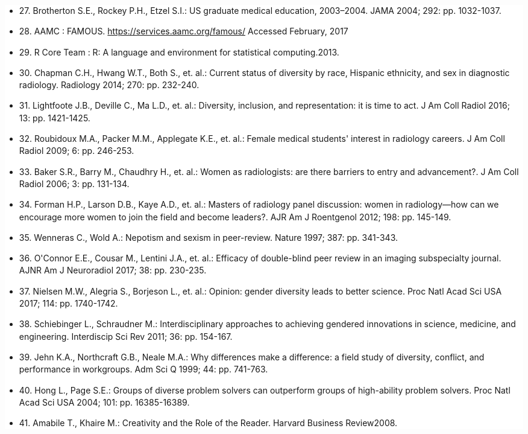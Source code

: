
- 27\. Brotherton S.E., Rockey P.H., Etzel S.I.: US graduate medical education, 2003–2004. JAMA 2004; 292: pp. 1032-1037.


- 28\. AAMC : FAMOUS. https://services.aamc.org/famous/ Accessed February, 2017


- 29\. R Core Team : R: A language and environment for statistical computing.2013.


- 30\. Chapman C.H., Hwang W.T., Both S., et. al.: Current status of diversity by race, Hispanic ethnicity, and sex in diagnostic radiology. Radiology 2014; 270: pp. 232-240.


- 31\. Lightfoote J.B., Deville C., Ma L.D., et. al.: Diversity, inclusion, and representation: it is time to act. J Am Coll Radiol 2016; 13: pp. 1421-1425.


- 32\. Roubidoux M.A., Packer M.M., Applegate K.E., et. al.: Female medical students' interest in radiology careers. J Am Coll Radiol 2009; 6: pp. 246-253.


- 33\. Baker S.R., Barry M., Chaudhry H., et. al.: Women as radiologists: are there barriers to entry and advancement?. J Am Coll Radiol 2006; 3: pp. 131-134.


- 34\. Forman H.P., Larson D.B., Kaye A.D., et. al.: Masters of radiology panel discussion: women in radiology—how can we encourage more women to join the field and become leaders?. AJR Am J Roentgenol 2012; 198: pp. 145-149.


- 35\. Wenneras C., Wold A.: Nepotism and sexism in peer-review. Nature 1997; 387: pp. 341-343.


- 36\. O'Connor E.E., Cousar M., Lentini J.A., et. al.: Efficacy of double-blind peer review in an imaging subspecialty journal. AJNR Am J Neuroradiol 2017; 38: pp. 230-235.


- 37\. Nielsen M.W., Alegria S., Borjeson L., et. al.: Opinion: gender diversity leads to better science. Proc Natl Acad Sci USA 2017; 114: pp. 1740-1742.


- 38\. Schiebinger L., Schraudner M.: Interdisciplinary approaches to achieving gendered innovations in science, medicine, and engineering. Interdiscip Sci Rev 2011; 36: pp. 154-167.


- 39\. Jehn K.A., Northcraft G.B., Neale M.A.: Why differences make a difference: a field study of diversity, conflict, and performance in workgroups. Adm Sci Q 1999; 44: pp. 741-763.


- 40\. Hong L., Page S.E.: Groups of diverse problem solvers can outperform groups of high-ability problem solvers. Proc Natl Acad Sci USA 2004; 101: pp. 16385-16389.


- 41\. Amabile T., Khaire M.: Creativity and the Role of the Reader. Harvard Business Review2008.